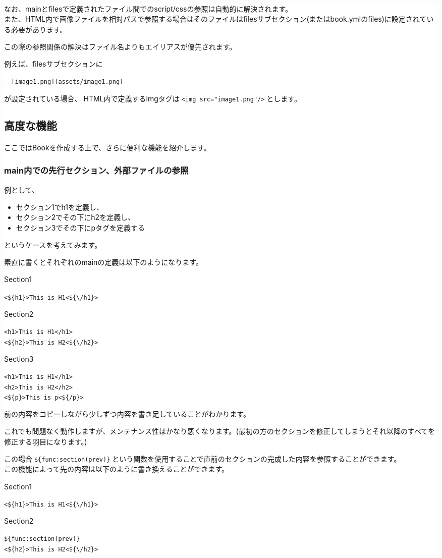 なお、mainとfilesで定義されたファイル間でのscript/cssの参照は自動的に解決されます。  
また、HTML内で画像ファイルを相対パスで参照する場合はそのファイルはfilesサブセクション(またはbook.ymlのfiles)に設定されている必要があります。

この際の参照関係の解決はファイル名よりもエイリアスが優先されます。

例えば、filesサブセクションに

```
- [image1.png](assets/image1.png)
```

が設定されている場合、 HTML内で定義するimgタグは `<img src="image1.png"/>` とします。

## 高度な機能
ここではBookを作成する上で、さらに便利な機能を紹介します。

### main内での先行セクション、外部ファイルの参照
例として、

- セクション1でh1を定義し、
- セクション2でその下にh2を定義し、
- セクション3でその下にpタグを定義する

というケースを考えてみます。

素直に書くとそれぞれのmainの定義は以下のようになります。

Section1
```
<${h1}>This is H1<${\/h1}>
```

Section2
```
<h1>This is H1</h1>
<${h2}>This is H2<${\/h2}>
```

Section3
```
<h1>This is H1</h1>
<h2>This is H2</h2>
<${p}>This is p<${/p}>
```

前の内容をコピーしながら少しずつ内容を書き足していることがわかります。

これでも問題なく動作しますが、メンテナンス性はかなり悪くなります。(最初の方のセクションを修正してしまうとそれ以降のすべてを修正する羽目になります。)

この場合 `${func:section(prev)}` という関数を使用することで直前のセクションの完成した内容を参照することができます。  
この機能によって先の内容は以下のように書き換えることができます。

Section1
```
<${h1}>This is H1<${\/h1}>
```

Section2
```
${func:section(prev)}
<${h2}>This is H2<${\/h2}>
```
